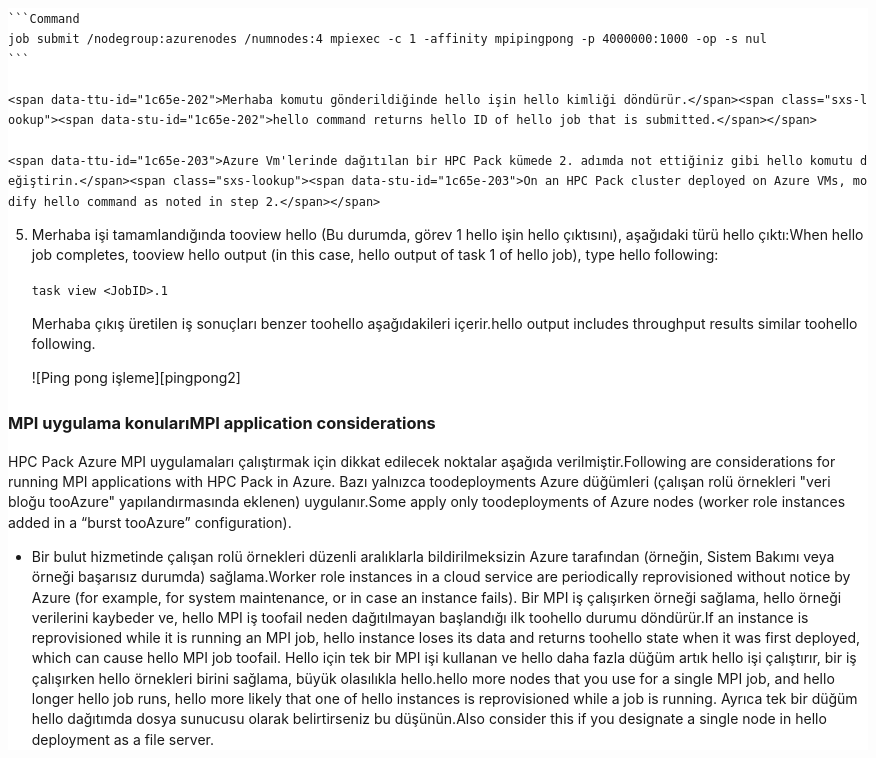    ```Command
    job submit /nodegroup:azurenodes /numnodes:4 mpiexec -c 1 -affinity mpipingpong -p 4000000:1000 -op -s nul
    ```
   
    <span data-ttu-id="1c65e-202">Merhaba komutu gönderildiğinde hello işin hello kimliği döndürür.</span><span class="sxs-lookup"><span data-stu-id="1c65e-202">hello command returns hello ID of hello job that is submitted.</span></span>
   
    <span data-ttu-id="1c65e-203">Azure Vm'lerinde dağıtılan bir HPC Pack kümede 2. adımda not ettiğiniz gibi hello komutu değiştirin.</span><span class="sxs-lookup"><span data-stu-id="1c65e-203">On an HPC Pack cluster deployed on Azure VMs, modify hello command as noted in step 2.</span></span>
5. <span data-ttu-id="1c65e-204">Merhaba işi tamamlandığında tooview hello (Bu durumda, görev 1 hello işin hello çıktısını), aşağıdaki türü hello çıktı:</span><span class="sxs-lookup"><span data-stu-id="1c65e-204">When hello job completes, tooview hello output (in this case, hello output of task 1 of hello job), type hello following:</span></span>
   
    ```Command
    task view <JobID>.1
    ```
   
   <span data-ttu-id="1c65e-205">Merhaba çıkış üretilen iş sonuçları benzer toohello aşağıdakileri içerir.</span><span class="sxs-lookup"><span data-stu-id="1c65e-205">hello output includes throughput results similar toohello following.</span></span>
   
   ![Ping pong işleme][pingpong2]

### <a name="mpi-application-considerations"></a><span data-ttu-id="1c65e-207">MPI uygulama konuları</span><span class="sxs-lookup"><span data-stu-id="1c65e-207">MPI application considerations</span></span>
<span data-ttu-id="1c65e-208">HPC Pack Azure MPI uygulamaları çalıştırmak için dikkat edilecek noktalar aşağıda verilmiştir.</span><span class="sxs-lookup"><span data-stu-id="1c65e-208">Following are considerations for running MPI applications with HPC Pack in Azure.</span></span> <span data-ttu-id="1c65e-209">Bazı yalnızca toodeployments Azure düğümleri (çalışan rolü örnekleri "veri bloğu tooAzure" yapılandırmasında eklenen) uygulanır.</span><span class="sxs-lookup"><span data-stu-id="1c65e-209">Some apply only toodeployments of Azure nodes (worker role instances added in a “burst tooAzure” configuration).</span></span>

* <span data-ttu-id="1c65e-210">Bir bulut hizmetinde çalışan rolü örnekleri düzenli aralıklarla bildirilmeksizin Azure tarafından (örneğin, Sistem Bakımı veya örneği başarısız durumda) sağlama.</span><span class="sxs-lookup"><span data-stu-id="1c65e-210">Worker role instances in a cloud service are periodically reprovisioned without notice by Azure (for example, for system maintenance, or in case an instance fails).</span></span> <span data-ttu-id="1c65e-211">Bir MPI iş çalışırken örneği sağlama, hello örneği verilerini kaybeder ve, hello MPI iş toofail neden dağıtılmayan başlandığı ilk toohello durumu döndürür.</span><span class="sxs-lookup"><span data-stu-id="1c65e-211">If an instance is reprovisioned while it is running an MPI job, hello instance loses its data and returns toohello state when it was first deployed, which can cause hello MPI job toofail.</span></span> <span data-ttu-id="1c65e-212">Hello için tek bir MPI işi kullanan ve hello daha fazla düğüm artık hello işi çalıştırır, bir iş çalışırken hello örnekleri birini sağlama, büyük olasılıkla hello.</span><span class="sxs-lookup"><span data-stu-id="1c65e-212">hello more nodes that you use for a single MPI job, and hello longer hello job runs, hello more likely that one of hello instances is reprovisioned while a job is running.</span></span> <span data-ttu-id="1c65e-213">Ayrıca tek bir düğüm hello dağıtımda dosya sunucusu olarak belirtirseniz bu düşünün.</span><span class="sxs-lookup"><span data-stu-id="1c65e-213">Also consider this if you designate a single node in hello deployment as a file server.</span></span>